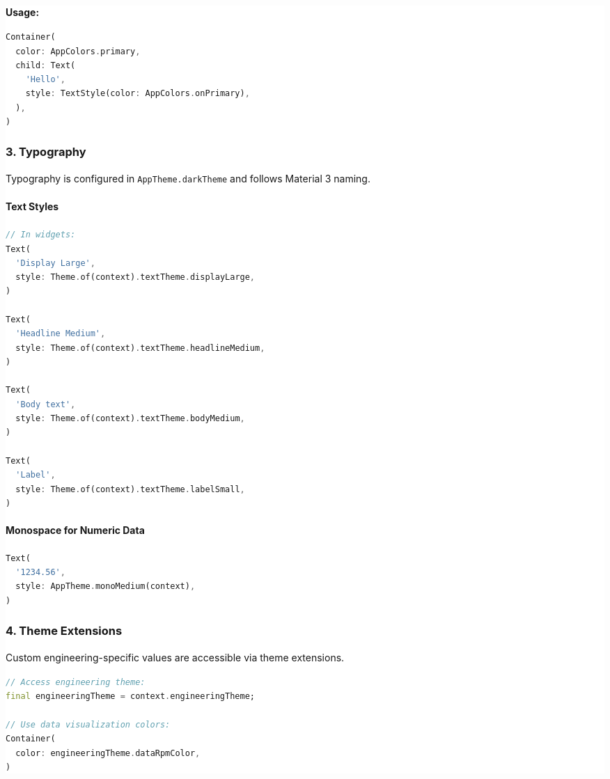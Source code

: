 **Usage:**
```dart
Container(
  color: AppColors.primary,
  child: Text(
    'Hello',
    style: TextStyle(color: AppColors.onPrimary),
  ),
)
```

### 3. Typography

Typography is configured in `AppTheme.darkTheme` and follows Material 3 naming.

#### Text Styles
```dart
// In widgets:
Text(
  'Display Large',
  style: Theme.of(context).textTheme.displayLarge,
)

Text(
  'Headline Medium',
  style: Theme.of(context).textTheme.headlineMedium,
)

Text(
  'Body text',
  style: Theme.of(context).textTheme.bodyMedium,
)

Text(
  'Label',
  style: Theme.of(context).textTheme.labelSmall,
)
```

#### Monospace for Numeric Data
```dart
Text(
  '1234.56',
  style: AppTheme.monoMedium(context),
)
```

### 4. Theme Extensions

Custom engineering-specific values are accessible via theme extensions.

```dart
// Access engineering theme:
final engineeringTheme = context.engineeringTheme;

// Use data visualization colors:
Container(
  color: engineeringTheme.dataRpmColor,
)
```
